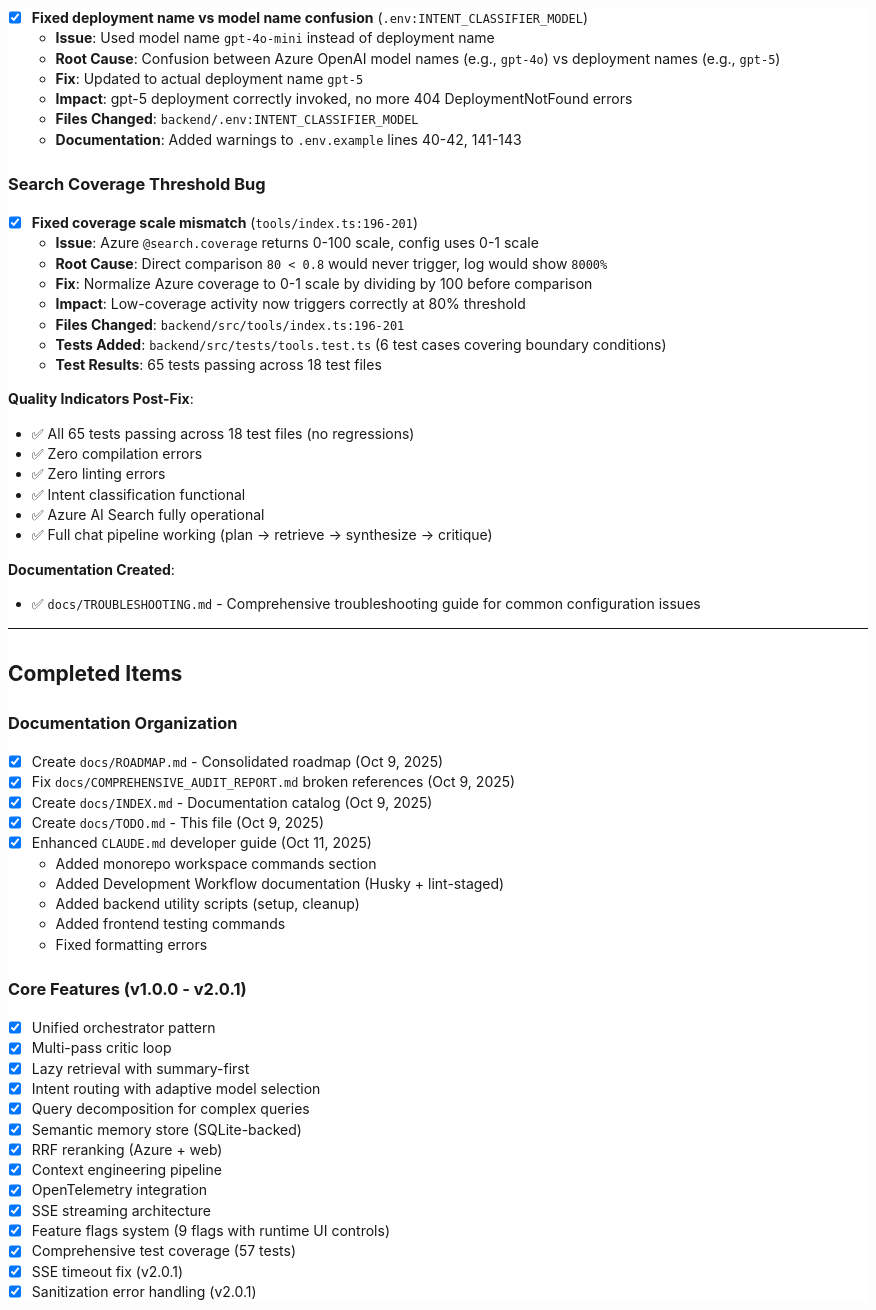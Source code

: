 - [x] **Fixed deployment name vs model name confusion** (`.env:INTENT_CLASSIFIER_MODEL`)
  - **Issue**: Used model name `gpt-4o-mini` instead of deployment name
  - **Root Cause**: Confusion between Azure OpenAI model names (e.g., `gpt-4o`) vs deployment names (e.g., `gpt-5`)
  - **Fix**: Updated to actual deployment name `gpt-5`
  - **Impact**: gpt-5 deployment correctly invoked, no more 404 DeploymentNotFound errors
  - **Files Changed**: `backend/.env:INTENT_CLASSIFIER_MODEL`
  - **Documentation**: Added warnings to `.env.example` lines 40-42, 141-143

### Search Coverage Threshold Bug

- [x] **Fixed coverage scale mismatch** (`tools/index.ts:196-201`)
  - **Issue**: Azure `@search.coverage` returns 0-100 scale, config uses 0-1 scale
  - **Root Cause**: Direct comparison `80 < 0.8` would never trigger, log would show `8000%`
  - **Fix**: Normalize Azure coverage to 0-1 scale by dividing by 100 before comparison
  - **Impact**: Low-coverage activity now triggers correctly at 80% threshold
  - **Files Changed**: `backend/src/tools/index.ts:196-201`
  - **Tests Added**: `backend/src/tests/tools.test.ts` (6 test cases covering boundary conditions)
  - **Test Results**: 65 tests passing across 18 test files

**Quality Indicators Post-Fix**:

- ✅ All 65 tests passing across 18 test files (no regressions)
- ✅ Zero compilation errors
- ✅ Zero linting errors
- ✅ Intent classification functional
- ✅ Azure AI Search fully operational
- ✅ Full chat pipeline working (plan → retrieve → synthesize → critique)

**Documentation Created**:

- ✅ `docs/TROUBLESHOOTING.md` - Comprehensive troubleshooting guide for common configuration issues

---

## Completed Items

### Documentation Organization

- [x] Create `docs/ROADMAP.md` - Consolidated roadmap (Oct 9, 2025)
- [x] Fix `docs/COMPREHENSIVE_AUDIT_REPORT.md` broken references (Oct 9, 2025)
- [x] Create `docs/INDEX.md` - Documentation catalog (Oct 9, 2025)
- [x] Create `docs/TODO.md` - This file (Oct 9, 2025)
- [x] Enhanced `CLAUDE.md` developer guide (Oct 11, 2025)
  - Added monorepo workspace commands section
  - Added Development Workflow documentation (Husky + lint-staged)
  - Added backend utility scripts (setup, cleanup)
  - Added frontend testing commands
  - Fixed formatting errors

### Core Features (v1.0.0 - v2.0.1)

- [x] Unified orchestrator pattern
- [x] Multi-pass critic loop
- [x] Lazy retrieval with summary-first
- [x] Intent routing with adaptive model selection
- [x] Query decomposition for complex queries
- [x] Semantic memory store (SQLite-backed)
- [x] RRF reranking (Azure + web)
- [x] Context engineering pipeline
- [x] OpenTelemetry integration
- [x] SSE streaming architecture
- [x] Feature flags system (9 flags with runtime UI controls)
- [x] Comprehensive test coverage (57 tests)
- [x] SSE timeout fix (v2.0.1)
- [x] Sanitization error handling (v2.0.1)